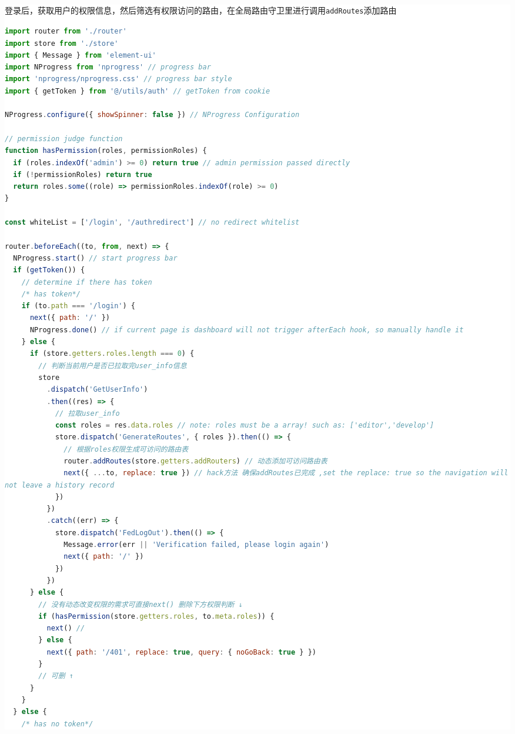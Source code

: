 登录后，获取用户的权限信息，然后筛选有权限访问的路由，在全局路由守卫里进行调用`addRoutes`添加路由

```js
import router from './router'
import store from './store'
import { Message } from 'element-ui'
import NProgress from 'nprogress' // progress bar
import 'nprogress/nprogress.css' // progress bar style
import { getToken } from '@/utils/auth' // getToken from cookie

NProgress.configure({ showSpinner: false }) // NProgress Configuration

// permission judge function
function hasPermission(roles, permissionRoles) {
  if (roles.indexOf('admin') >= 0) return true // admin permission passed directly
  if (!permissionRoles) return true
  return roles.some((role) => permissionRoles.indexOf(role) >= 0)
}

const whiteList = ['/login', '/authredirect'] // no redirect whitelist

router.beforeEach((to, from, next) => {
  NProgress.start() // start progress bar
  if (getToken()) {
    // determine if there has token
    /* has token*/
    if (to.path === '/login') {
      next({ path: '/' })
      NProgress.done() // if current page is dashboard will not trigger	afterEach hook, so manually handle it
    } else {
      if (store.getters.roles.length === 0) {
        // 判断当前用户是否已拉取完user_info信息
        store
          .dispatch('GetUserInfo')
          .then((res) => {
            // 拉取user_info
            const roles = res.data.roles // note: roles must be a array! such as: ['editor','develop']
            store.dispatch('GenerateRoutes', { roles }).then(() => {
              // 根据roles权限生成可访问的路由表
              router.addRoutes(store.getters.addRouters) // 动态添加可访问路由表
              next({ ...to, replace: true }) // hack方法 确保addRoutes已完成 ,set the replace: true so the navigation will not leave a history record
            })
          })
          .catch((err) => {
            store.dispatch('FedLogOut').then(() => {
              Message.error(err || 'Verification failed, please login again')
              next({ path: '/' })
            })
          })
      } else {
        // 没有动态改变权限的需求可直接next() 删除下方权限判断 ↓
        if (hasPermission(store.getters.roles, to.meta.roles)) {
          next() //
        } else {
          next({ path: '/401', replace: true, query: { noGoBack: true } })
        }
        // 可删 ↑
      }
    }
  } else {
    /* has no token*/
```